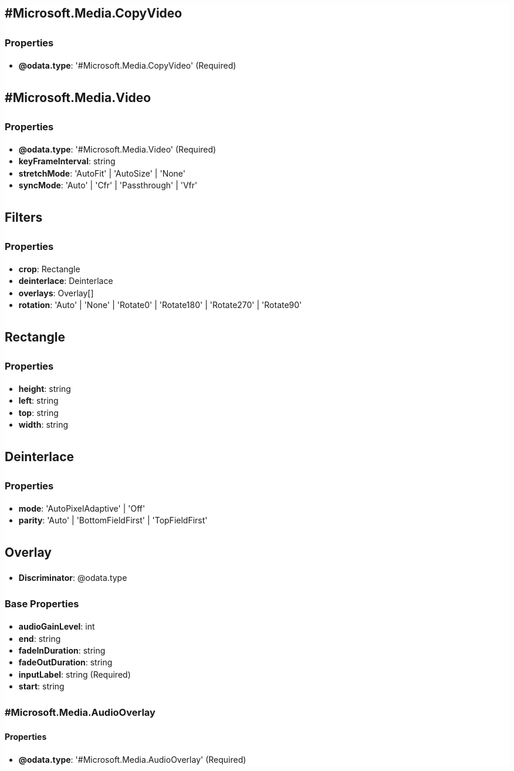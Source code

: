 ## #Microsoft.Media.CopyVideo
### Properties
* **@odata.type**: '#Microsoft.Media.CopyVideo' (Required)

## #Microsoft.Media.Video
### Properties
* **@odata.type**: '#Microsoft.Media.Video' (Required)
* **keyFrameInterval**: string
* **stretchMode**: 'AutoFit' | 'AutoSize' | 'None'
* **syncMode**: 'Auto' | 'Cfr' | 'Passthrough' | 'Vfr'

## Filters
### Properties
* **crop**: Rectangle
* **deinterlace**: Deinterlace
* **overlays**: Overlay[]
* **rotation**: 'Auto' | 'None' | 'Rotate0' | 'Rotate180' | 'Rotate270' | 'Rotate90'

## Rectangle
### Properties
* **height**: string
* **left**: string
* **top**: string
* **width**: string

## Deinterlace
### Properties
* **mode**: 'AutoPixelAdaptive' | 'Off'
* **parity**: 'Auto' | 'BottomFieldFirst' | 'TopFieldFirst'

## Overlay
* **Discriminator**: @odata.type
### Base Properties
* **audioGainLevel**: int
* **end**: string
* **fadeInDuration**: string
* **fadeOutDuration**: string
* **inputLabel**: string (Required)
* **start**: string
### #Microsoft.Media.AudioOverlay
#### Properties
* **@odata.type**: '#Microsoft.Media.AudioOverlay' (Required)
